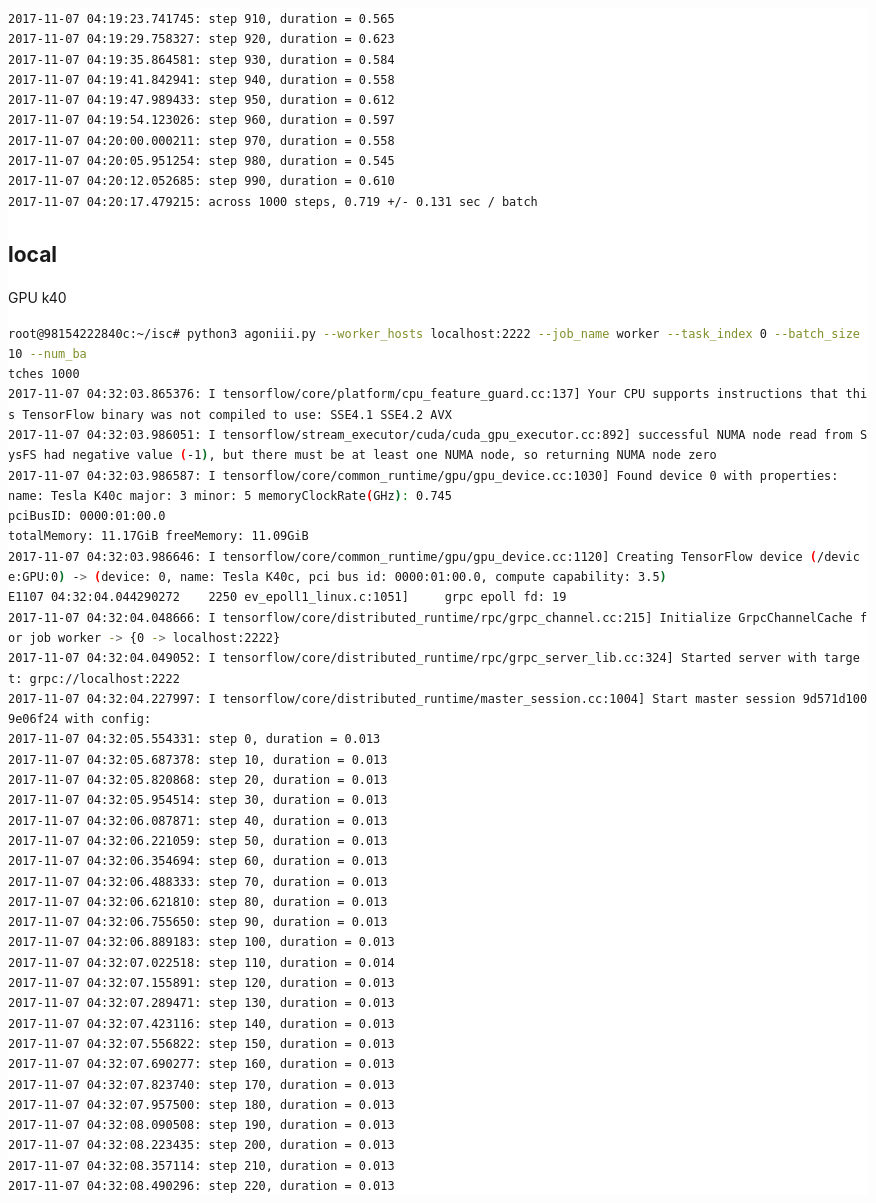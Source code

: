 ```bash
2017-11-07 04:19:23.741745: step 910, duration = 0.565
2017-11-07 04:19:29.758327: step 920, duration = 0.623
2017-11-07 04:19:35.864581: step 930, duration = 0.584
2017-11-07 04:19:41.842941: step 940, duration = 0.558
2017-11-07 04:19:47.989433: step 950, duration = 0.612
2017-11-07 04:19:54.123026: step 960, duration = 0.597
2017-11-07 04:20:00.000211: step 970, duration = 0.558
2017-11-07 04:20:05.951254: step 980, duration = 0.545
2017-11-07 04:20:12.052685: step 990, duration = 0.610
2017-11-07 04:20:17.479215: across 1000 steps, 0.719 +/- 0.131 sec / batch
```

## local

GPU k40

```bash
root@98154222840c:~/isc# python3 agoniii.py --worker_hosts localhost:2222 --job_name worker --task_index 0 --batch_size 10 --num_ba
tches 1000
2017-11-07 04:32:03.865376: I tensorflow/core/platform/cpu_feature_guard.cc:137] Your CPU supports instructions that this TensorFlow binary was not compiled to use: SSE4.1 SSE4.2 AVX
2017-11-07 04:32:03.986051: I tensorflow/stream_executor/cuda/cuda_gpu_executor.cc:892] successful NUMA node read from SysFS had negative value (-1), but there must be at least one NUMA node, so returning NUMA node zero
2017-11-07 04:32:03.986587: I tensorflow/core/common_runtime/gpu/gpu_device.cc:1030] Found device 0 with properties: 
name: Tesla K40c major: 3 minor: 5 memoryClockRate(GHz): 0.745
pciBusID: 0000:01:00.0
totalMemory: 11.17GiB freeMemory: 11.09GiB
2017-11-07 04:32:03.986646: I tensorflow/core/common_runtime/gpu/gpu_device.cc:1120] Creating TensorFlow device (/device:GPU:0) -> (device: 0, name: Tesla K40c, pci bus id: 0000:01:00.0, compute capability: 3.5)
E1107 04:32:04.044290272    2250 ev_epoll1_linux.c:1051]     grpc epoll fd: 19
2017-11-07 04:32:04.048666: I tensorflow/core/distributed_runtime/rpc/grpc_channel.cc:215] Initialize GrpcChannelCache for job worker -> {0 -> localhost:2222}
2017-11-07 04:32:04.049052: I tensorflow/core/distributed_runtime/rpc/grpc_server_lib.cc:324] Started server with target: grpc://localhost:2222
2017-11-07 04:32:04.227997: I tensorflow/core/distributed_runtime/master_session.cc:1004] Start master session 9d571d1009e06f24 with config: 
2017-11-07 04:32:05.554331: step 0, duration = 0.013
2017-11-07 04:32:05.687378: step 10, duration = 0.013
2017-11-07 04:32:05.820868: step 20, duration = 0.013
2017-11-07 04:32:05.954514: step 30, duration = 0.013
2017-11-07 04:32:06.087871: step 40, duration = 0.013
2017-11-07 04:32:06.221059: step 50, duration = 0.013
2017-11-07 04:32:06.354694: step 60, duration = 0.013
2017-11-07 04:32:06.488333: step 70, duration = 0.013
2017-11-07 04:32:06.621810: step 80, duration = 0.013
2017-11-07 04:32:06.755650: step 90, duration = 0.013
2017-11-07 04:32:06.889183: step 100, duration = 0.013
2017-11-07 04:32:07.022518: step 110, duration = 0.014
2017-11-07 04:32:07.155891: step 120, duration = 0.013
2017-11-07 04:32:07.289471: step 130, duration = 0.013
2017-11-07 04:32:07.423116: step 140, duration = 0.013
2017-11-07 04:32:07.556822: step 150, duration = 0.013
2017-11-07 04:32:07.690277: step 160, duration = 0.013
2017-11-07 04:32:07.823740: step 170, duration = 0.013
2017-11-07 04:32:07.957500: step 180, duration = 0.013
2017-11-07 04:32:08.090508: step 190, duration = 0.013
2017-11-07 04:32:08.223435: step 200, duration = 0.013
2017-11-07 04:32:08.357114: step 210, duration = 0.013
2017-11-07 04:32:08.490296: step 220, duration = 0.013
```